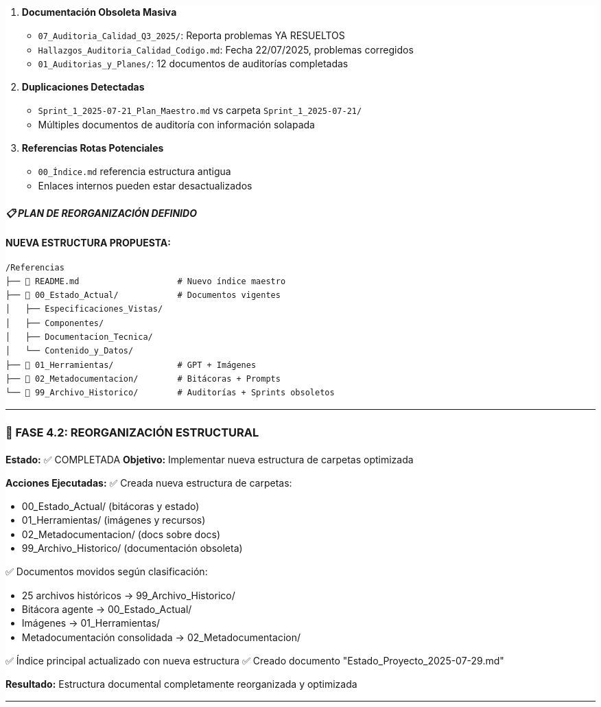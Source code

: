 1. **Documentación Obsoleta Masiva**
   - `07_Auditoria_Calidad_Q3_2025/`: Reporta problemas YA RESUELTOS
   - `Hallazgos_Auditoria_Calidad_Codigo.md`: Fecha 22/07/2025, problemas corregidos
   - `01_Auditorias_y_Planes/`: 12 documentos de auditorías completadas

2. **Duplicaciones Detectadas**
   - `Sprint_1_2025-07-21_Plan_Maestro.md` vs carpeta `Sprint_1_2025-07-21/`
   - Múltiples documentos de auditoría con información solapada

3. **Referencias Rotas Potenciales**
   - `00_Índice.md` referencia estructura antigua
   - Enlaces internos pueden estar desactualizados

##### 📋 PLAN DE REORGANIZACIÓN DEFINIDO

**NUEVA ESTRUCTURA PROPUESTA:**
```
/Referencias
├── 📄 README.md                    # Nuevo índice maestro
├── 📁 00_Estado_Actual/            # Documentos vigentes
│   ├── Especificaciones_Vistas/
│   ├── Componentes/
│   ├── Documentacion_Tecnica/
│   └── Contenido_y_Datos/
├── 📁 01_Herramientas/             # GPT + Imágenes
├── 📁 02_Metadocumentacion/        # Bitácoras + Prompts
└── 📁 99_Archivo_Historico/        # Auditorías + Sprints obsoletos
```

---

### 🚀 FASE 4.2: REORGANIZACIÓN ESTRUCTURAL
**Estado:** ✅ COMPLETADA
**Objetivo:** Implementar nueva estructura de carpetas optimizada

**Acciones Ejecutadas:**
✅ Creada nueva estructura de carpetas:
   - 00_Estado_Actual/ (bitácoras y estado)
   - 01_Herramientas/ (imágenes y recursos)
   - 02_Metadocumentacion/ (docs sobre docs)
   - 99_Archivo_Historico/ (documentación obsoleta)

✅ Documentos movidos según clasificación:
   - 25 archivos históricos → 99_Archivo_Historico/
   - Bitácora agente → 00_Estado_Actual/
   - Imágenes → 01_Herramientas/
   - Metadocumentación consolidada → 02_Metadocumentacion/

✅ Índice principal actualizado con nueva estructura
✅ Creado documento "Estado_Proyecto_2025-07-29.md"

**Resultado:** Estructura documental completamente reorganizada y optimizada

---
